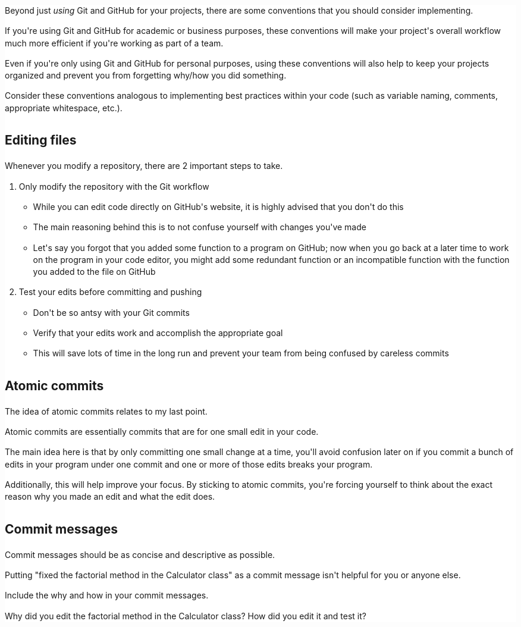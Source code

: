 Beyond just *using* Git and GitHub for your projects, there are some conventions that you should consider implementing.

If you're using Git and GitHub for academic or business purposes, these conventions will make your project's overall workflow much more efficient if you're working as part of a team.

Even if you're only using Git and GitHub for personal purposes, using these conventions will also help to keep your projects organized and prevent you from forgetting why/how you did something.

Consider these conventions analogous to implementing best practices within your code (such as variable naming, comments, appropriate whitespace, etc.).

## Editing files

Whenever you modify a repository, there are 2 important steps to take.

1. Only modify the repository with the Git workflow
    
    * While you can edit code directly on GitHub's website, it is highly advised that you don't do this
        
    * The main reasoning behind this is to not confuse yourself with changes you've made
        
    * Let's say you forgot that you added some function to a program on GitHub; now when you go back at a later time to work on the program in your code editor, you might add some redundant function or an incompatible function with the function you added to the file on GitHub
        
2. Test your edits before committing and pushing
    
    * Don't be so antsy with your Git commits
        
    * Verify that your edits work and accomplish the appropriate goal
        
    * This will save lots of time in the long run and prevent your team from being confused by careless commits
        

## Atomic commits

The idea of atomic commits relates to my last point.

Atomic commits are essentially commits that are for one small edit in your code.

The main idea here is that by only committing one small change at a time, you'll avoid confusion later on if you commit a bunch of edits in your program under one commit and one or more of those edits breaks your program.

Additionally, this will help improve your focus. By sticking to atomic commits, you're forcing yourself to think about the exact reason why you made an edit and what the edit does.

## Commit messages

Commit messages should be as concise and descriptive as possible.

Putting "fixed the factorial method in the Calculator class" as a commit message isn't helpful for you or anyone else.

Include the why and how in your commit messages.

Why did you edit the factorial method in the Calculator class? How did you edit it and test it?

